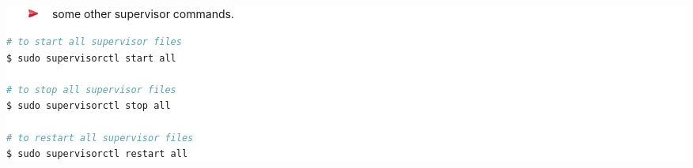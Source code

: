 &emsp;&emsp;<img src="right-arrow.png" width="12" height="12" style="margin-right:1em; margin-top:1px;"> some other supervisor commands.
```bash
# to start all supervisor files
$ sudo supervisorctl start all

# to stop all supervisor files
$ sudo supervisorctl stop all

# to restart all supervisor files
$ sudo supervisorctl restart all
```
